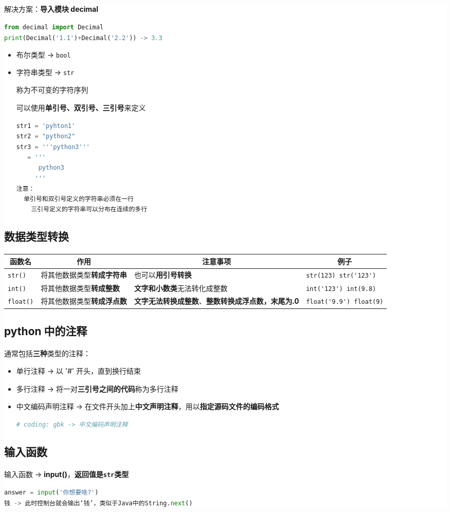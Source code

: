   解决方案：**导入模块 decimal**

  ```python
  from decimal import Decimal
  print(Decimal('1.1')+Decimal('2.2')) -> 3.3
  ```

- 布尔类型 -> `bool`

- 字符串类型 -> `str`

  称为不可变的字符序列

  可以使用**单引号、双引号、三引号**来定义

  ```python
  str1 = 'pyhton1'
  str2 = "python2"
  str3 = '''python3'''
  	 = '''
  	 	python3
  	   '''
  注意：
  	单引号和双引号定义的字符串必须在一行
      三引号定义的字符串可以分布在连续的多行
  ```

## 数据类型转换

| 函数名    | 作用                         | 注意事项                                               | 例子                    |
| --------- | ---------------------------- | ------------------------------------------------------ | ----------------------- |
| `str()`   | 将其他数据类型**转成字符串** | 也可以**用引号转换**                                   | `str(123) str('123')`   |
| `int()`   | 将其他数据类型**转成整数**   | **文字和小数类**无法转化成整数                         | `int('123') int(9.8)`   |
| `float()` | 将其他数据类型**转成浮点数** | **文字无法转换成整数**、**整数转换成浮点数，末尾为.0** | `float('9.9') float(9)` |

## python 中的注释

通常包括**三种**类型的注释：

- 单行注释 -> 以 '#' 开头，直到换行结束

- 多行注释 -> 将一对**三引号之间的代码**称为多行注释

- 中文编码声明注释 -> 在文件开头加上**中文声明注释**，用以**指定源码文件的编码格式**

  ```python
  # coding: gbk -> 中文编码声明注释
  ```

## 输入函数

输入函数 -> **input()**，**返回值是`str`类型**

```python
answer = input('你想要啥?')
钱 -> 此时控制台就会输出‘钱’，类似于Java中的String.next()
```
